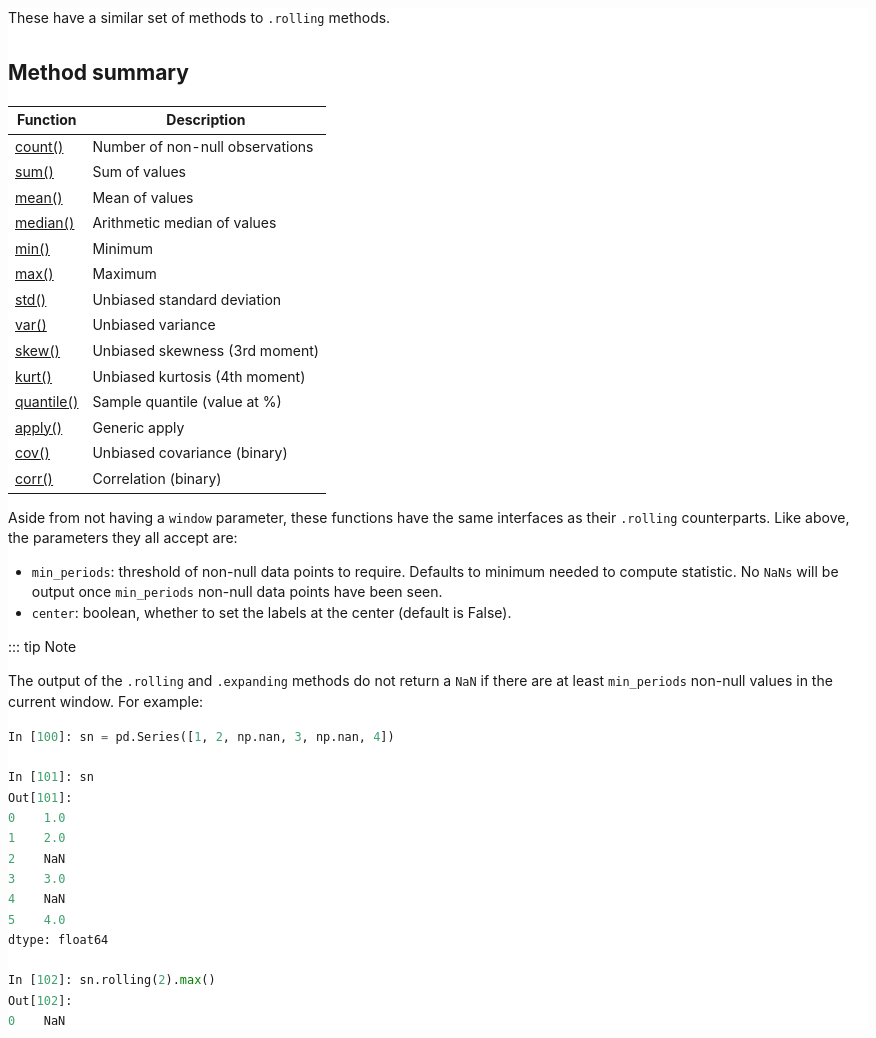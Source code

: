 These have a similar set of methods to ``.rolling`` methods.

## Method summary

Function | Description
---|---
[count()](https://pandas.pydata.org/pandas-docs/stable/reference/api/pandas.core.window.Expanding.count.html#pandas.core.window.Expanding.count) | Number of non-null observations
[sum()](https://pandas.pydata.org/pandas-docs/stable/reference/api/pandas.core.window.Expanding.sum.html#pandas.core.window.Expanding.sum) | Sum of values
[mean()](https://pandas.pydata.org/pandas-docs/stable/reference/api/pandas.core.window.Expanding.mean.html#pandas.core.window.Expanding.mean) | Mean of values
[median()](https://pandas.pydata.org/pandas-docs/stable/reference/api/pandas.core.window.Expanding.median.html#pandas.core.window.Expanding.median) | Arithmetic median of values
[min()](https://pandas.pydata.org/pandas-docs/stable/reference/api/pandas.core.window.Expanding.min.html#pandas.core.window.Expanding.min) | Minimum
[max()](https://pandas.pydata.org/pandas-docs/stable/reference/api/pandas.core.window.Expanding.max.html#pandas.core.window.Expanding.max) | Maximum
[std()](https://pandas.pydata.org/pandas-docs/stable/reference/api/pandas.core.window.Expanding.std.html#pandas.core.window.Expanding.std) | Unbiased standard deviation
[var()](https://pandas.pydata.org/pandas-docs/stable/reference/api/pandas.core.window.Expanding.var.html#pandas.core.window.Expanding.var) | Unbiased variance
[skew()](https://pandas.pydata.org/pandas-docs/stable/reference/api/pandas.core.window.Expanding.skew.html#pandas.core.window.Expanding.skew) | Unbiased skewness (3rd moment)
[kurt()](https://pandas.pydata.org/pandas-docs/stable/reference/api/pandas.core.window.Expanding.kurt.html#pandas.core.window.Expanding.kurt) | Unbiased kurtosis (4th moment)
[quantile()](https://pandas.pydata.org/pandas-docs/stable/reference/api/pandas.core.window.Expanding.quantile.html#pandas.core.window.Expanding.quantile) | Sample quantile (value at %)
[apply()](https://pandas.pydata.org/pandas-docs/stable/reference/api/pandas.core.window.Expanding.apply.html#pandas.core.window.Expanding.apply) | Generic apply
[cov()](https://pandas.pydata.org/pandas-docs/stable/reference/api/pandas.core.window.Expanding.cov.html#pandas.core.window.Expanding.cov) | Unbiased covariance (binary)
[corr()](https://pandas.pydata.org/pandas-docs/stable/reference/api/pandas.core.window.Expanding.corr.html#pandas.core.window.Expanding.corr) | Correlation (binary)

Aside from not having a ``window`` parameter, these functions have the same
interfaces as their ``.rolling`` counterparts. Like above, the parameters they
all accept are:

- ``min_periods``: threshold of non-null data points to require. Defaults to
minimum needed to compute statistic. No ``NaNs`` will be output once
``min_periods`` non-null data points have been seen.
- ``center``: boolean, whether to set the labels at the center (default is False).

::: tip Note

The output of the ``.rolling`` and ``.expanding`` methods do not return a
``NaN`` if there are at least ``min_periods`` non-null values in the current
window. For example:

``` python
In [100]: sn = pd.Series([1, 2, np.nan, 3, np.nan, 4])

In [101]: sn
Out[101]: 
0    1.0
1    2.0
2    NaN
3    3.0
4    NaN
5    4.0
dtype: float64

In [102]: sn.rolling(2).max()
Out[102]: 
0    NaN
```
